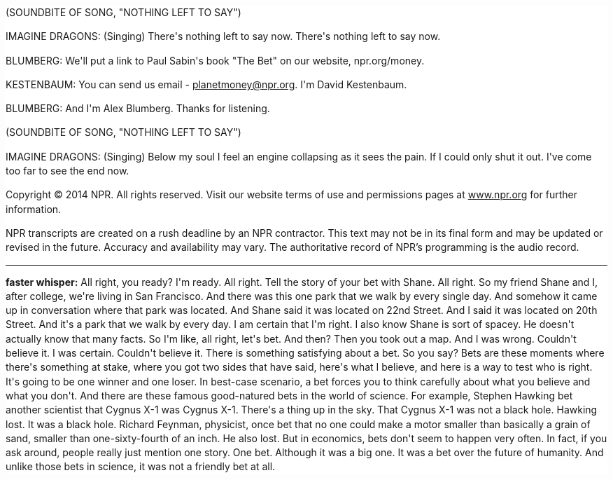 (SOUNDBITE OF SONG, "NOTHING LEFT TO SAY")

IMAGINE DRAGONS: (Singing) There's nothing left to say now. There's nothing left to say now.

BLUMBERG: We'll put a link to Paul Sabin's book "The Bet" on our website, npr.org/money.

KESTENBAUM: You can send us email - planetmoney@npr.org. I'm David Kestenbaum.

BLUMBERG: And I'm Alex Blumberg. Thanks for listening.

(SOUNDBITE OF SONG, "NOTHING LEFT TO SAY")

IMAGINE DRAGONS: (Singing) Below my soul I feel an engine collapsing as it sees the pain. If I could only shut it out. I've come too far to see the end now.

Copyright © 2014 NPR. All rights reserved. Visit our website terms of use and permissions pages at www.npr.org for further information.

NPR transcripts are created on a rush deadline by an NPR contractor. This text may not be in its final form and may be updated or revised in the future. Accuracy and availability may vary. The authoritative record of NPR’s programming is the audio record.

----

**faster whisper:**
All right, you ready?
I'm ready.
All right.
Tell the story of your bet with Shane.
All right.
So my friend Shane and I, after college, we're living in San Francisco.
And there was this one park that we walk by every single day.
And somehow it came up in conversation where that park was located.
And Shane said it was located on 22nd Street.
And I said it was located on 20th Street.
And it's a park that we walk by every day.
I am certain that I'm right.
I also know Shane is sort of spacey.
He doesn't actually know that many facts.
So I'm like, all right, let's bet.
And then?
Then you took out a map.
And I was wrong.
Couldn't believe it.
I was certain.
Couldn't believe it.
There is something satisfying about a bet.
So you say?
Bets are these moments where there's something at stake, where you got two sides that
have said, here's what I believe, and here is a way to test who is right.
It's going to be one winner and one loser.
In best-case scenario, a bet forces you to think carefully about what you believe and
what you don't.
And there are these famous good-natured bets in the world of science.
For example, Stephen Hawking bet another scientist that Cygnus X-1 was Cygnus X-1.
There's a thing up in the sky.
That Cygnus X-1 was not a black hole.
Hawking lost.
It was a black hole.
Richard Feynman, physicist, once bet that no one could make a motor smaller than basically
a grain of sand, smaller than one-sixty-fourth of an inch.
He also lost.
But in economics, bets don't seem to happen very often.
In fact, if you ask around, people really just mention one story.
One bet.
Although it was a big one.
It was a bet over the future of humanity.
And unlike those bets in science, it was not a friendly bet at all.